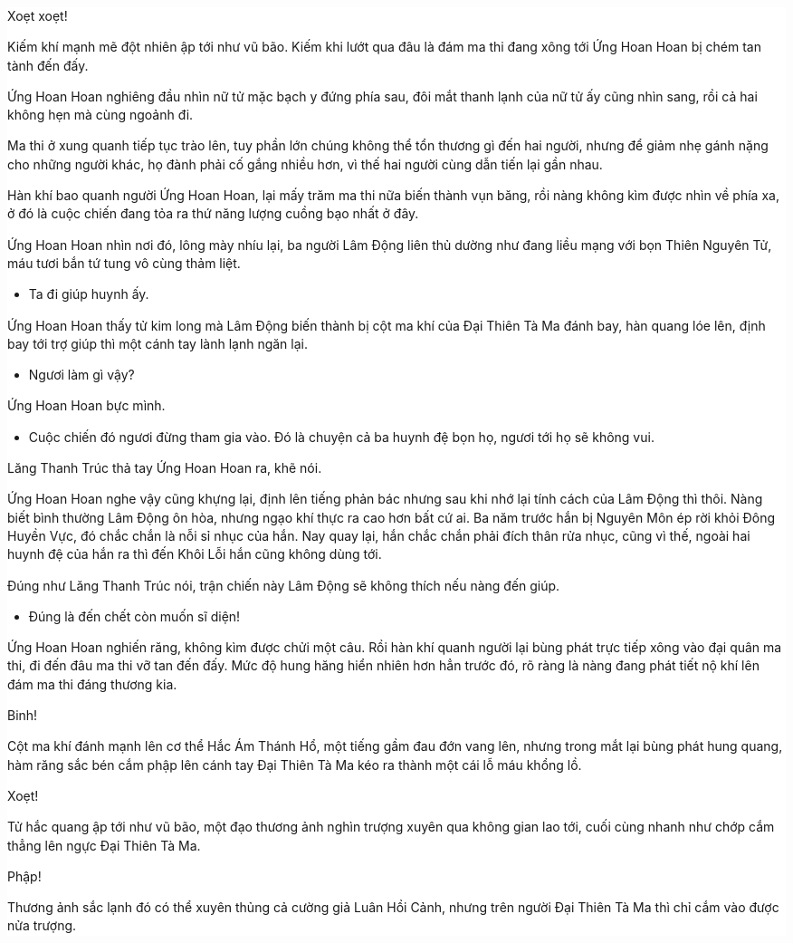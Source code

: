 Xoẹt xoẹt!

Kiếm khí mạnh mẽ đột nhiên ập tới như vũ bão. Kiếm khi lướt qua đâu là đám ma thi đang xông tới Ứng Hoan Hoan bị chém tan tành đến đấy.

Ứng Hoan Hoan nghiêng đầu nhìn nữ tử mặc bạch y đứng phía sau, đôi mắt thanh lạnh của nữ tử ấy cũng nhìn sang, rồi cả hai không hẹn mà cùng ngoảnh đi.

Ma thi ở xung quanh tiếp tục trào lên, tuy phần lớn chúng không thể tổn thương gì đến hai người, nhưng để giảm nhẹ gánh nặng cho những người khác, họ đành phải cố gắng nhiều hơn, vì thế hai người cùng dẫn tiến lại gần nhau.

Hàn khí bao quanh người Ứng Hoan Hoan, lại mấy trăm ma thi nữa biến thành vụn băng, rồi nàng không kìm được nhìn về phía xa, ở đó là cuộc chiến đang tỏa ra thứ năng lượng cuồng bạo nhất ở đây.

Ứng Hoan Hoan nhìn nơi đó, lông mày nhíu lại, ba người Lâm Động liên thủ dường như đang liều mạng với bọn Thiên Nguyên Tử, máu tươi bắn tứ tung vô cùng thảm liệt.

- Ta đi giúp huynh ấy.

Ứng Hoan Hoan thấy tử kim long mà Lâm Động biến thành bị cột ma khí của Đại Thiên Tà Ma đánh bay, hàn quang lóe lên, định bay tới trợ giúp thì một cánh tay lành lạnh ngăn lại.

- Ngươi làm gì vậy?

Ứng Hoan Hoan bực mình.

- Cuộc chiến đó ngươi đừng tham gia vào. Đó là chuyện cả ba huynh đệ bọn họ, ngươi tới họ sẽ không vui.

Lăng Thanh Trúc thả tay Ứng Hoan Hoan ra, khẽ nói.

Ứng Hoan Hoan nghe vậy cũng khựng lại, định lên tiếng phản bác nhưng sau khi nhớ lại tính cách của Lâm Động thì thôi. Nàng biết bình thường Lâm Động ôn hòa, nhưng ngạo khí thực ra cao hơn bất cứ ai. Ba năm trước hắn bị Nguyên Môn ép rời khỏi Đông Huyền Vực, đó chắc chắn là nỗi sỉ nhục của hắn. Nay quay lại, hắn chắc chắn phải đích thân rửa nhục, cũng vì thế, ngoài hai huynh đệ của hắn ra thì đến Khôi Lỗi hắn cũng không dùng tới.

Đúng như Lăng Thanh Trúc nói, trận chiến này Lâm Động sẽ không thích nếu nàng đến giúp.

- Đúng là đến chết còn muốn sĩ diện!

Ứng Hoan Hoan nghiến răng, không kìm được chửi một câu. Rồi hàn khí quanh người lại bùng phát trực tiếp xông vào đại quân ma thi, đi đến đâu ma thi vỡ tan đến đấy. Mức độ hung hăng hiển nhiên hơn hẳn trước đó, rõ ràng là nàng đang phát tiết nộ khí lên đám ma thi đáng thương kia.

Binh!

Cột ma khí đánh mạnh lên cơ thể Hắc Ám Thánh Hổ, một tiếng gầm đau đớn vang lên, nhưng trong mắt lại bùng phát hung quang, hàm răng sắc bén cắm phập lên cánh tay Đại Thiên Tà Ma kéo ra thành một cái lỗ máu khổng lồ.

Xoẹt!

Tử hắc quang ập tới như vũ bão, một đạo thương ảnh nghìn trượng xuyên qua không gian lao tới, cuối cùng nhanh như chớp cắm thẳng lên ngực Đại Thiên Tà Ma.

Phập!

Thương ảnh sắc lạnh đó có thể xuyên thủng cả cường giả Luân Hồi Cảnh, nhưng trên người Đại Thiên Tà Ma thì chỉ cắm vào được nửa trượng.
